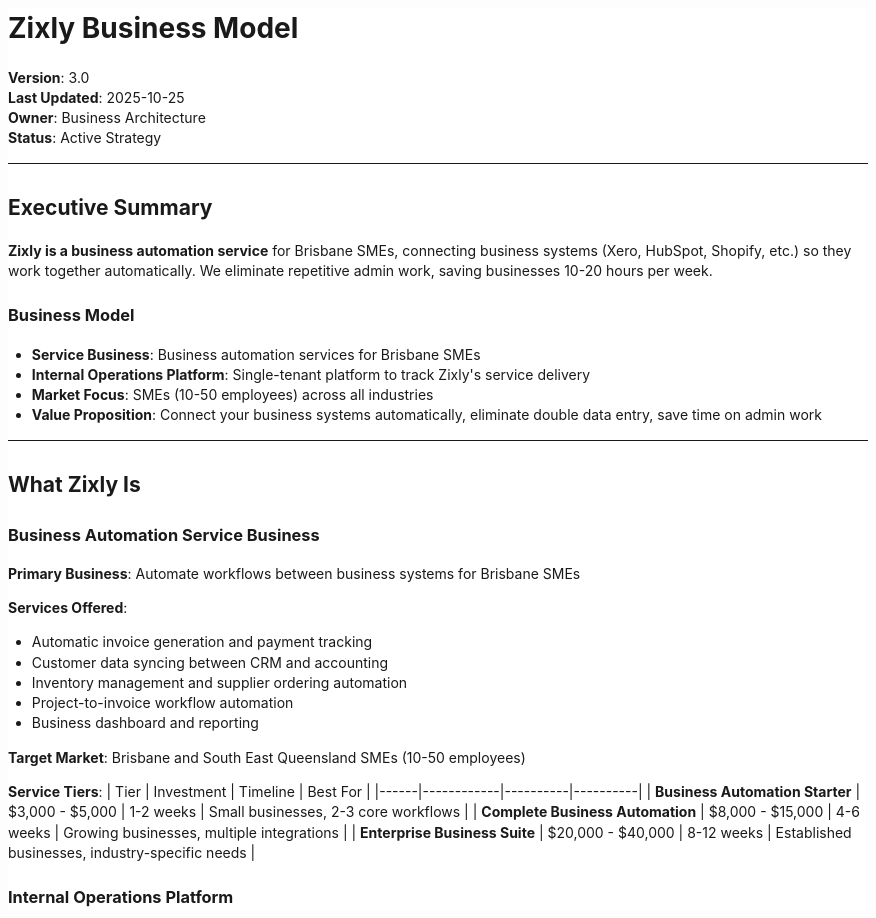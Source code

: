 # Zixly Business Model

**Version**: 3.0  
**Last Updated**: 2025-10-25  
**Owner**: Business Architecture  
**Status**: Active Strategy

---

## Executive Summary

**Zixly is a business automation service** for Brisbane SMEs, connecting business systems (Xero, HubSpot, Shopify, etc.) so they work together automatically. We eliminate repetitive admin work, saving businesses 10-20 hours per week.

### Business Model

- **Service Business**: Business automation services for Brisbane SMEs
- **Internal Operations Platform**: Single-tenant platform to track Zixly's service delivery
- **Market Focus**: SMEs (10-50 employees) across all industries
- **Value Proposition**: Connect your business systems automatically, eliminate double data entry, save time on admin work

---

## What Zixly Is

### Business Automation Service Business

**Primary Business**: Automate workflows between business systems for Brisbane SMEs

**Services Offered**:

- Automatic invoice generation and payment tracking
- Customer data syncing between CRM and accounting
- Inventory management and supplier ordering automation
- Project-to-invoice workflow automation
- Business dashboard and reporting

**Target Market**: Brisbane and South East Queensland SMEs (10-50 employees)

**Service Tiers**:
| Tier | Investment | Timeline | Best For |
|------|------------|----------|----------|
| **Business Automation Starter** | $3,000 - $5,000 | 1-2 weeks | Small businesses, 2-3 core workflows |
| **Complete Business Automation** | $8,000 - $15,000 | 4-6 weeks | Growing businesses, multiple integrations |
| **Enterprise Business Suite** | $20,000 - $40,000 | 8-12 weeks | Established businesses, industry-specific needs |

### Internal Operations Platform
